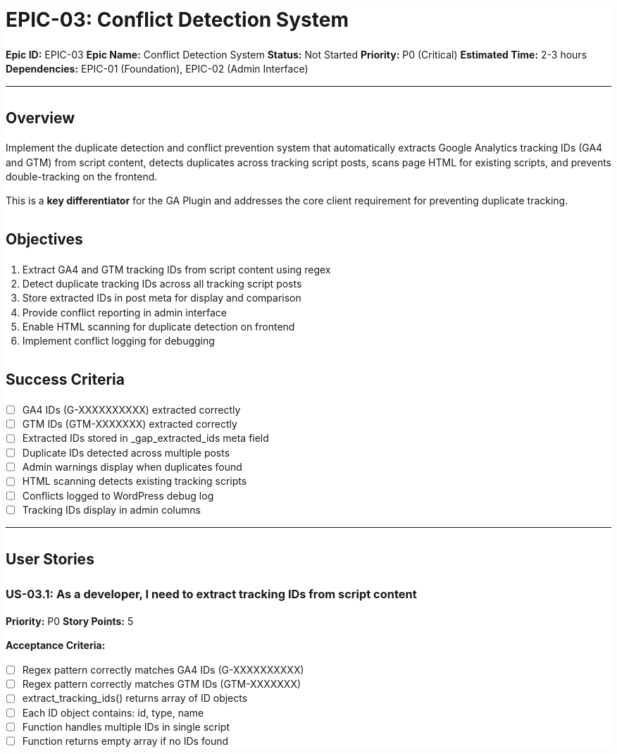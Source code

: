 # EPIC-03: Conflict Detection System

**Epic ID:** EPIC-03
**Epic Name:** Conflict Detection System
**Status:** Not Started
**Priority:** P0 (Critical)
**Estimated Time:** 2-3 hours
**Dependencies:** EPIC-01 (Foundation), EPIC-02 (Admin Interface)

---

## Overview

Implement the duplicate detection and conflict prevention system that automatically extracts Google Analytics tracking IDs (GA4 and GTM) from script content, detects duplicates across tracking script posts, scans page HTML for existing scripts, and prevents double-tracking on the frontend.

This is a **key differentiator** for the GA Plugin and addresses the core client requirement for preventing duplicate tracking.

## Objectives

1. Extract GA4 and GTM tracking IDs from script content using regex
2. Detect duplicate tracking IDs across all tracking script posts
3. Store extracted IDs in post meta for display and comparison
4. Provide conflict reporting in admin interface
5. Enable HTML scanning for duplicate detection on frontend
6. Implement conflict logging for debugging

## Success Criteria

- [ ] GA4 IDs (G-XXXXXXXXXX) extracted correctly
- [ ] GTM IDs (GTM-XXXXXXX) extracted correctly
- [ ] Extracted IDs stored in _gap_extracted_ids meta field
- [ ] Duplicate IDs detected across multiple posts
- [ ] Admin warnings display when duplicates found
- [ ] HTML scanning detects existing tracking scripts
- [ ] Conflicts logged to WordPress debug log
- [ ] Tracking IDs display in admin columns

---

## User Stories

### US-03.1: As a developer, I need to extract tracking IDs from script content
**Priority:** P0
**Story Points:** 5

**Acceptance Criteria:**
- [ ] Regex pattern correctly matches GA4 IDs (G-XXXXXXXXXX)
- [ ] Regex pattern correctly matches GTM IDs (GTM-XXXXXXX)
- [ ] extract_tracking_ids() returns array of ID objects
- [ ] Each ID object contains: id, type, name
- [ ] Function handles multiple IDs in single script
- [ ] Function returns empty array if no IDs found
